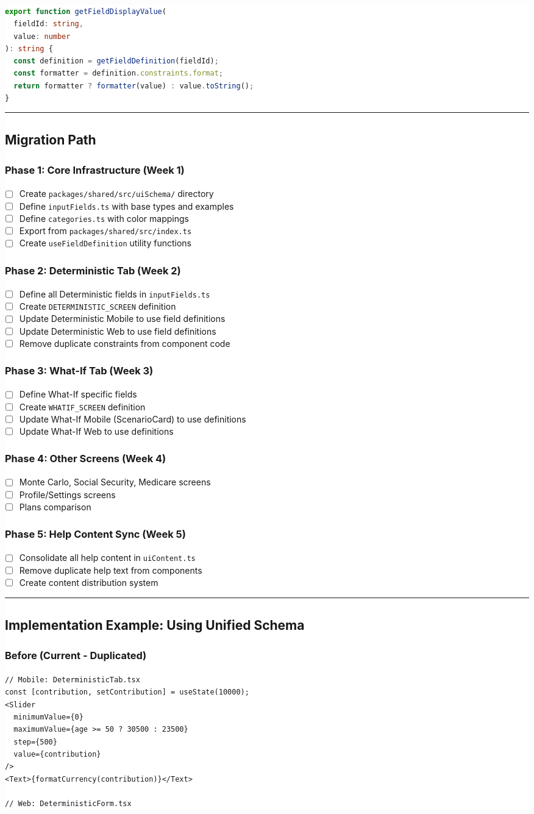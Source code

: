 ```typescript
export function getFieldDisplayValue(
  fieldId: string,
  value: number
): string {
  const definition = getFieldDefinition(fieldId);
  const formatter = definition.constraints.format;
  return formatter ? formatter(value) : value.toString();
}
```

---

## Migration Path

### Phase 1: Core Infrastructure (Week 1)
- [ ] Create `packages/shared/src/uiSchema/` directory
- [ ] Define `inputFields.ts` with base types and examples
- [ ] Define `categories.ts` with color mappings
- [ ] Export from `packages/shared/src/index.ts`
- [ ] Create `useFieldDefinition` utility functions

### Phase 2: Deterministic Tab (Week 2)
- [ ] Define all Deterministic fields in `inputFields.ts`
- [ ] Create `DETERMINISTIC_SCREEN` definition
- [ ] Update Deterministic Mobile to use field definitions
- [ ] Update Deterministic Web to use field definitions
- [ ] Remove duplicate constraints from component code

### Phase 3: What-If Tab (Week 3)
- [ ] Define What-If specific fields
- [ ] Create `WHATIF_SCREEN` definition
- [ ] Update What-If Mobile (ScenarioCard) to use definitions
- [ ] Update What-If Web to use definitions

### Phase 4: Other Screens (Week 4)
- [ ] Monte Carlo, Social Security, Medicare screens
- [ ] Profile/Settings screens
- [ ] Plans comparison

### Phase 5: Help Content Sync (Week 5)
- [ ] Consolidate all help content in `uiContent.ts`
- [ ] Remove duplicate help text from components
- [ ] Create content distribution system

---

## Implementation Example: Using Unified Schema

### Before (Current - Duplicated)
```tsx
// Mobile: DeterministicTab.tsx
const [contribution, setContribution] = useState(10000);
<Slider
  minimumValue={0}
  maximumValue={age >= 50 ? 30500 : 23500}
  step={500}
  value={contribution}
/>
<Text>{formatCurrency(contribution)}</Text>

// Web: DeterministicForm.tsx
```